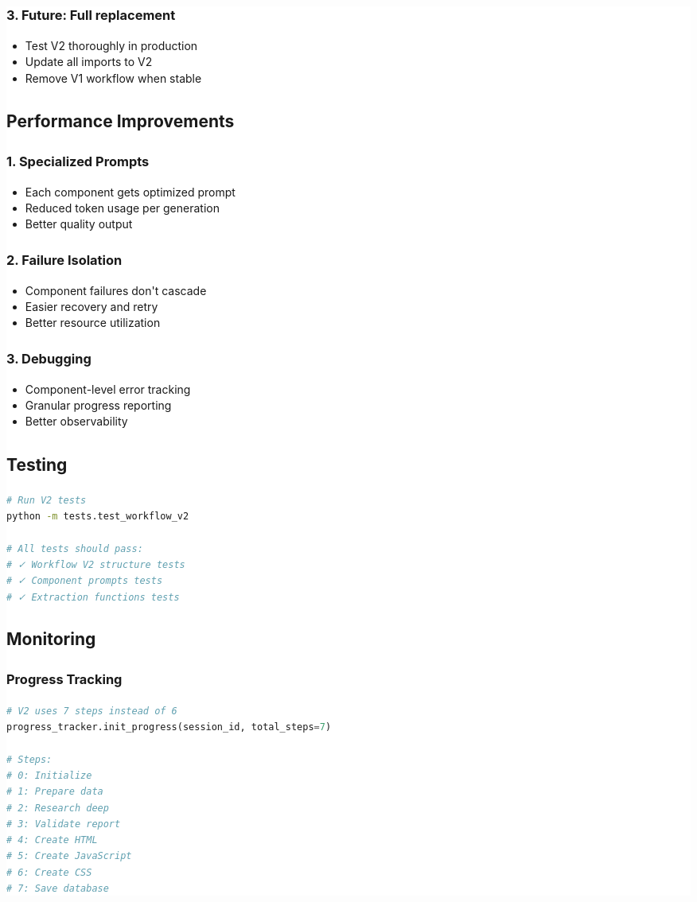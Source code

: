 ### 3. **Future**: Full replacement
- Test V2 thoroughly in production
- Update all imports to V2
- Remove V1 workflow when stable

## Performance Improvements

### 1. **Specialized Prompts**
- Each component gets optimized prompt
- Reduced token usage per generation
- Better quality output

### 2. **Failure Isolation**
- Component failures don't cascade
- Easier recovery and retry
- Better resource utilization

### 3. **Debugging**
- Component-level error tracking
- Granular progress reporting
- Better observability

## Testing

```bash
# Run V2 tests
python -m tests.test_workflow_v2

# All tests should pass:
# ✓ Workflow V2 structure tests
# ✓ Component prompts tests  
# ✓ Extraction functions tests
```

## Monitoring

### Progress Tracking
```python
# V2 uses 7 steps instead of 6
progress_tracker.init_progress(session_id, total_steps=7)

# Steps:
# 0: Initialize
# 1: Prepare data  
# 2: Research deep
# 3: Validate report
# 4: Create HTML
# 5: Create JavaScript
# 6: Create CSS
# 7: Save database
```
